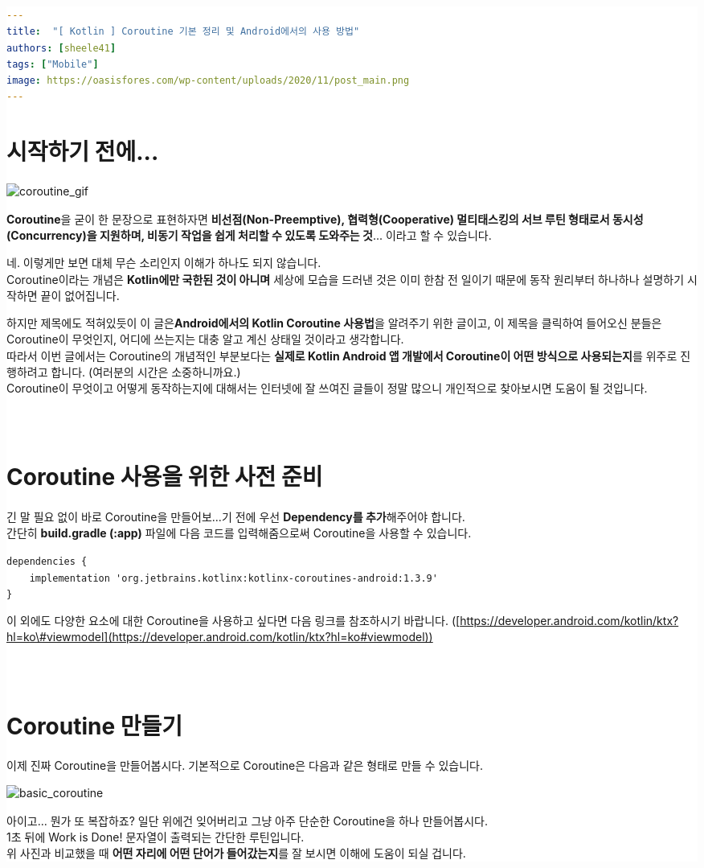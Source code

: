 ```yaml
---
title:  "[ Kotlin ] Coroutine 기본 정리 및 Android에서의 사용 방법"
authors: [sheele41]
tags: ["Mobile"]
image: https://oasisfores.com/wp-content/uploads/2020/11/post_main.png
---
```


# 시작하기 전에...
![coroutine\_gif](https://oasisfores.com/wp-content/uploads/2020/11/1_OEX52nKgM1SHGO4l1mvV1A.gif)  

**Coroutine**을 굳이 한 문장으로 표현하자면 **비선점(Non-Preemptive), 협력형(Cooperative) 멀티태스킹의 서브 루틴 형태로서 동시성(Concurrency)을 지원하며, 비동기 작업을 쉽게 처리할 수 있도록 도와주는 것**... 이라고 할 수 있습니다.  

네. 이렇게만 보면 대체 무슨 소리인지 이해가 하나도 되지 않습니다.  
Coroutine이라는 개념은 **Kotlin에만 국한된 것이 아니며** 세상에 모습을 드러낸 것은 이미 한참 전 일이기 때문에 동작 원리부터 하나하나 설명하기 시작하면 끝이 없어집니다.  

하지만 제목에도 적혀있듯이 이 글은**Android에서의 Kotlin Coroutine 사용법**을 알려주기 위한 글이고, 이 제목을 클릭하여 들어오신 분들은 Coroutine이 무엇인지, 어디에 쓰는지는 대충 알고 계신 상태일 것이라고 생각합니다.  
따라서 이번 글에서는 Coroutine의 개념적인 부분보다는 **실제로 Kotlin Android 앱 개발에서 Coroutine이 어떤 방식으로 사용되는지**를 위주로 진행하려고 합니다. (여러분의 시간은 소중하니까요.)  
Coroutine이 무엇이고 어떻게 동작하는지에 대해서는 인터넷에 잘 쓰여진 글들이 정말 많으니 개인적으로 찾아보시면 도움이 될 것입니다.  
<br>
<br>

# Coroutine 사용을 위한 사전 준비
긴 말 필요 없이 바로 Coroutine을 만들어보...기 전에 우선 **Dependency를 추가**해주어야 합니다.  
간단히 **build.gradle (:app)** 파일에 다음 코드를 입력해줌으로써 Coroutine을 사용할 수 있습니다.  
``` {.lang:default .decode:true}
dependencies {
    implementation 'org.jetbrains.kotlinx:kotlinx-coroutines-android:1.3.9'
}
```
이 외에도 다양한 요소에 대한 Coroutine을 사용하고 싶다면 다음 링크를 참조하시기 바랍니다. ([https://developer.android.com/kotlin/ktx?hl=ko\#viewmodel](https://developer.android.com/kotlin/ktx?hl=ko#viewmodel))  
<br>
<br>

# Coroutine 만들기

이제 진짜 Coroutine을 만들어봅시다. 기본적으로 Coroutine은 다음과 같은 형태로 만들 수 있습니다.  

![basic\_coroutine](https://oasisfores.com/wp-content/uploads/2020/11/basic_coroutine.png) 

아이고... 뭔가 또 복잡하죠? 일단 위에건 잊어버리고 그냥 아주 단순한 Coroutine을 하나 만들어봅시다.  
1초 뒤에 Work is Done! 문자열이 출력되는 간단한 루틴입니다.  
위 사진과 비교했을 때 **어떤 자리에 어떤 단어가 들어갔는지**를 잘 보시면 이해에 도움이 되실 겁니다.  
